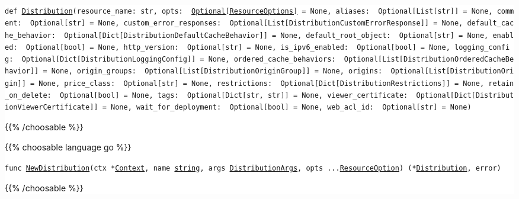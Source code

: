 <div class="highlight"><pre class="chroma"><code class="language-python" data-lang="python"><span class="k">def </span><span class="nx"><a href="/docs/reference/pkg/python/pulumi_aws/cloudfront/#pulumi_aws.cloudfront.Distribution">Distribution</a></span><span class="p">(</span><span class="nx">resource_name</span><span class="p">:</span> <span class="nx">str</span><span class="p">, </span><span class="nx">opts</span><span class="p">:</span>  <span class="nx"><a href="/docs/reference/pkg/python/pulumi/#pulumi.ResourceOptions">Optional[ResourceOptions]</a></span> = None<span class="p">, </span><span class="nx">aliases</span><span class="p">:</span>  <span class="nx">Optional[List[str]]</span> = None<span class="p">, </span><span class="nx">comment</span><span class="p">:</span>  <span class="nx">Optional[str]</span> = None<span class="p">, </span><span class="nx">custom_error_responses</span><span class="p">:</span>  <span class="nx">Optional[List[DistributionCustomErrorResponse]]</span> = None<span class="p">, </span><span class="nx">default_cache_behavior</span><span class="p">:</span>  <span class="nx">Optional[Dict[DistributionDefaultCacheBehavior]]</span> = None<span class="p">, </span><span class="nx">default_root_object</span><span class="p">:</span>  <span class="nx">Optional[str]</span> = None<span class="p">, </span><span class="nx">enabled</span><span class="p">:</span>  <span class="nx">Optional[bool]</span> = None<span class="p">, </span><span class="nx">http_version</span><span class="p">:</span>  <span class="nx">Optional[str]</span> = None<span class="p">, </span><span class="nx">is_ipv6_enabled</span><span class="p">:</span>  <span class="nx">Optional[bool]</span> = None<span class="p">, </span><span class="nx">logging_config</span><span class="p">:</span>  <span class="nx">Optional[Dict[DistributionLoggingConfig]]</span> = None<span class="p">, </span><span class="nx">ordered_cache_behaviors</span><span class="p">:</span>  <span class="nx">Optional[List[DistributionOrderedCacheBehavior]]</span> = None<span class="p">, </span><span class="nx">origin_groups</span><span class="p">:</span>  <span class="nx">Optional[List[DistributionOriginGroup]]</span> = None<span class="p">, </span><span class="nx">origins</span><span class="p">:</span>  <span class="nx">Optional[List[DistributionOrigin]]</span> = None<span class="p">, </span><span class="nx">price_class</span><span class="p">:</span>  <span class="nx">Optional[str]</span> = None<span class="p">, </span><span class="nx">restrictions</span><span class="p">:</span>  <span class="nx">Optional[Dict[DistributionRestrictions]]</span> = None<span class="p">, </span><span class="nx">retain_on_delete</span><span class="p">:</span>  <span class="nx">Optional[bool]</span> = None<span class="p">, </span><span class="nx">tags</span><span class="p">:</span>  <span class="nx">Optional[Dict[str, str]]</span> = None<span class="p">, </span><span class="nx">viewer_certificate</span><span class="p">:</span>  <span class="nx">Optional[Dict[DistributionViewerCertificate]]</span> = None<span class="p">, </span><span class="nx">wait_for_deployment</span><span class="p">:</span>  <span class="nx">Optional[bool]</span> = None<span class="p">, </span><span class="nx">web_acl_id</span><span class="p">:</span>  <span class="nx">Optional[str]</span> = None<span class="p">)</span></code></pre></div>
{{% /choosable %}}

{{% choosable language go %}}
<div class="highlight"><pre class="chroma"><code class="language-go" data-lang="go"><span class="k">func </span><span class="nx"><a href="https://pkg.go.dev/github.com/pulumi/pulumi-aws/sdk/v2/go/aws/cloudfront?tab=doc#Distribution">NewDistribution</a></span><span class="p">(</span><span class="nx">ctx</span><span class="p"> *</span><span class="nx"><a href="https://pkg.go.dev/github.com/pulumi/pulumi/sdk/v2/go/pulumi?tab=doc#Context">Context</a></span><span class="p">, </span><span class="nx">name</span><span class="p"> </span><span class="nx"><a href="https://golang.org/pkg/builtin/#string">string</a></span><span class="p">, </span><span class="nx">args</span><span class="p"> </span><span class="nx"><a href="https://pkg.go.dev/github.com/pulumi/pulumi-aws/sdk/v2/go/aws/cloudfront?tab=doc#DistributionArgs">DistributionArgs</a></span><span class="p">, </span><span class="nx">opts</span><span class="p"> ...</span><span class="nx"><a href="https://pkg.go.dev/github.com/pulumi/pulumi/sdk/v2/go/pulumi?tab=doc#ResourceOption">ResourceOption</a></span><span class="p">) (*<span class="nx"><a href="https://pkg.go.dev/github.com/pulumi/pulumi-aws/sdk/v2/go/aws/cloudfront?tab=doc#Distribution">Distribution</a></span>, error)</span></code></pre></div>
{{% /choosable %}}
